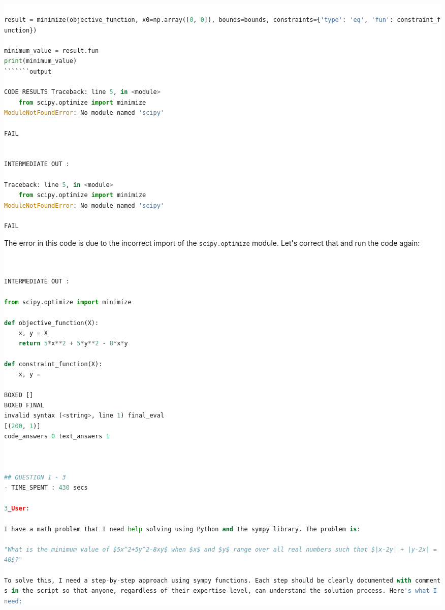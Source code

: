 ```python

result = minimize(objective_function, x0=np.array([0, 0]), bounds=bounds, constraints={'type': 'eq', 'fun': constraint_function})

minimum_value = result.fun
print(minimum_value)
```````output

CODE RESULTS Traceback: line 5, in <module>
    from scipy.optimize import minimize
ModuleNotFoundError: No module named 'scipy'

FAIL


INTERMEDIATE OUT :

Traceback: line 5, in <module>
    from scipy.optimize import minimize
ModuleNotFoundError: No module named 'scipy'

FAIL

```

The error in this code is due to the incorrect import of the `scipy.optimize` module. Let's correct that and run the code again:

```python


INTERMEDIATE OUT :

from scipy.optimize import minimize

def objective_function(X):
    x, y = X
    return 5*x**2 + 5*y**2 - 8*x*y

def constraint_function(X):
    x, y =

BOXED []
BOXED FINAL 
invalid syntax (<string>, line 1) final_eval
[(200, 1)]
code_answers 0 text_answers 1



## QUESTION 1 - 3 
- TIME_SPENT : 430 secs

3_User:

I have a math problem that I need help solving using Python and the sympy library. The problem is:

"What is the minimum value of $5x^2+5y^2-8xy$ when $x$ and $y$ range over all real numbers such that $|x-2y| + |y-2x| = 40$?"

To solve this, I need a step-by-step approach using sympy functions. Each step should be clearly documented with comments in the script so that anyone, regardless of their expertise level, can understand the solution process. Here's what I need:

```